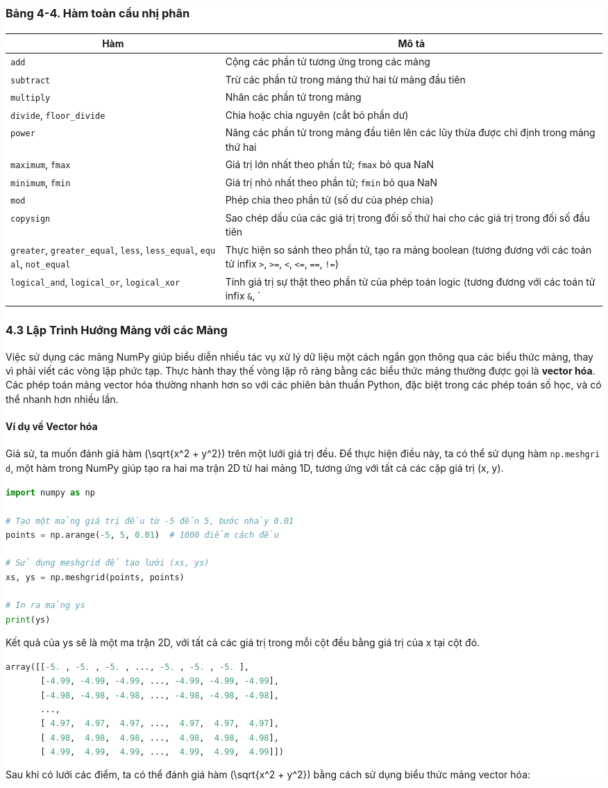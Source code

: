 ### Bảng 4-4. Hàm toàn cầu nhị phân

| **Hàm**                       | **Mô tả**                                                                 |
|-------------------------------|---------------------------------------------------------------------------|
| `add`                          | Cộng các phần tử tương ứng trong các mảng                                 |
| `subtract`                     | Trừ các phần tử trong mảng thứ hai từ mảng đầu tiên                       |
| `multiply`                     | Nhân các phần tử trong mảng                                              |
| `divide`, `floor_divide`       | Chia hoặc chia nguyên (cắt bỏ phần dư)                                   |
| `power`                        | Nâng các phần tử trong mảng đầu tiên lên các lũy thừa được chỉ định trong mảng thứ hai |
| `maximum`, `fmax`              | Giá trị lớn nhất theo phần tử; `fmax` bỏ qua NaN                        |
| `minimum`, `fmin`              | Giá trị nhỏ nhất theo phần tử; `fmin` bỏ qua NaN                        |
| `mod`                          | Phép chia theo phần tử (số dư của phép chia)                              |
| `copysign`                     | Sao chép dấu của các giá trị trong đối số thứ hai cho các giá trị trong đối số đầu tiên |
| `greater`, `greater_equal`, `less`, `less_equal`, `equal`, `not_equal` | Thực hiện so sánh theo phần tử, tạo ra mảng boolean (tương đương với các toán tử infix `>`, `>=`, `<`, `<=`, `==`, `!=`) |
| `logical_and`, `logical_or`, `logical_xor` | Tính giá trị sự thật theo phần tử của phép toán logic (tương đương với các toán tử infix `&`, `|`, `^`) |
### 4.3 Lập Trình Hướng Mảng với các Mảng

Việc sử dụng các mảng NumPy giúp biểu diễn nhiều tác vụ xử lý dữ liệu một cách ngắn gọn thông qua các biểu thức mảng, thay vì phải viết các vòng lặp phức tạp. Thực hành thay thế vòng lặp rõ ràng bằng các biểu thức mảng thường được gọi là **vector hóa**. Các phép toán mảng vector hóa thường nhanh hơn so với các phiên bản thuần Python, đặc biệt trong các phép toán số học, và có thể nhanh hơn nhiều lần.

#### Ví dụ về Vector hóa

Giả sử, ta muốn đánh giá hàm \(\sqrt{x^2 + y^2}\) trên một lưới giá trị đều. Để thực hiện điều này, ta có thể sử dụng hàm `np.meshgrid`, một hàm trong NumPy giúp tạo ra hai ma trận 2D từ hai mảng 1D, tương ứng với tất cả các cặp giá trị (x, y).

```python
import numpy as np

# Tạo một mảng giá trị đều từ -5 đến 5, bước nhảy 0.01
points = np.arange(-5, 5, 0.01)  # 1000 điểm cách đều

# Sử dụng meshgrid để tạo lưới (xs, ys)
xs, ys = np.meshgrid(points, points)

# In ra mảng ys
print(ys)
```
Kết quả của ys sẽ là một ma trận 2D, với tất cả các giá trị trong mỗi cột đều bằng giá trị của x tại cột đó.

```python
array([[-5. , -5. , -5. , ..., -5. , -5. , -5. ],
       [-4.99, -4.99, -4.99, ..., -4.99, -4.99, -4.99],
       [-4.98, -4.98, -4.98, ..., -4.98, -4.98, -4.98], 
       ..., 
       [ 4.97,  4.97,  4.97, ...,  4.97,  4.97,  4.97], 
       [ 4.98,  4.98,  4.98, ...,  4.98,  4.98,  4.98], 
       [ 4.99,  4.99,  4.99, ...,  4.99,  4.99,  4.99]])
```
Sau khi có lưới các điểm, ta có thể đánh giá hàm \(\sqrt{x^2 + y^2}\) bằng cách sử dụng biểu thức mảng vector hóa:
